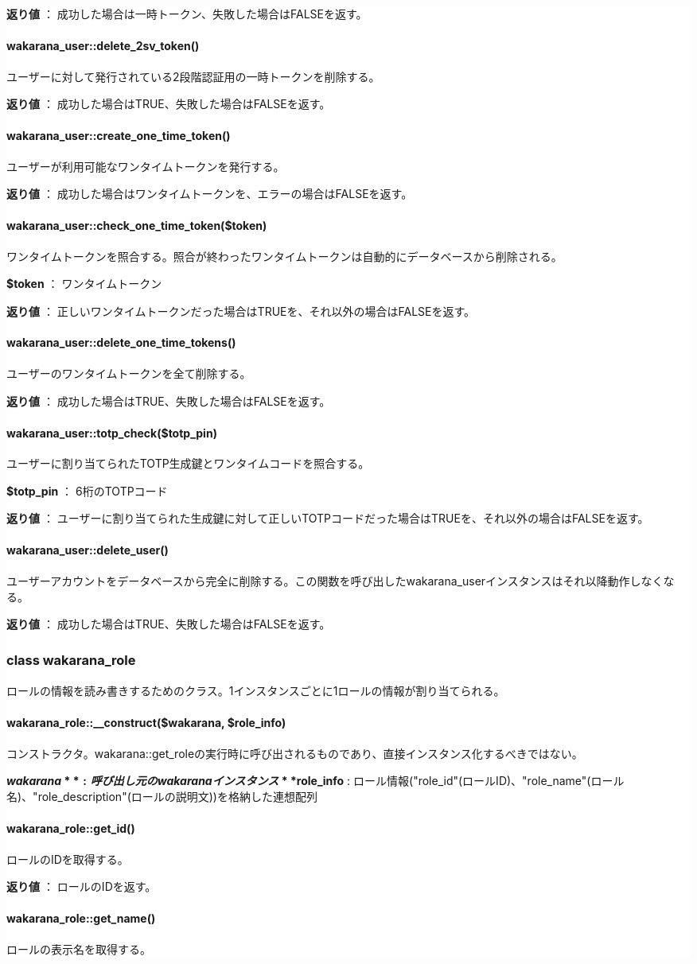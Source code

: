 **返り値** ： 成功した場合は一時トークン、失敗した場合はFALSEを返す。


#### wakarana_user::delete_2sv_token()
ユーザーに対して発行されている2段階認証用の一時トークンを削除する。  
  
**返り値** ： 成功した場合はTRUE、失敗した場合はFALSEを返す。  


#### wakarana_user::create_one_time_token()
ユーザーが利用可能なワンタイムトークンを発行する。  
  
**返り値** ： 成功した場合はワンタイムトークンを、エラーの場合はFALSEを返す。


#### wakarana_user::check_one_time_token($token)
ワンタイムトークンを照合する。照合が終わったワンタイムトークンは自動的にデータベースから削除される。  
  
**$token** ： ワンタイムトークン  
  
**返り値** ： 正しいワンタイムトークンだった場合はTRUEを、それ以外の場合はFALSEを返す。


#### wakarana_user::delete_one_time_tokens()
ユーザーのワンタイムトークンを全て削除する。  
  
**返り値** ： 成功した場合はTRUE、失敗した場合はFALSEを返す。


#### wakarana_user::totp_check($totp_pin)
ユーザーに割り当てられたTOTP生成鍵とワンタイムコードを照合する。  
  
**$totp_pin** ： 6桁のTOTPコード  
  
**返り値** ： ユーザーに割り当てられた生成鍵に対して正しいTOTPコードだった場合はTRUEを、それ以外の場合はFALSEを返す。


#### wakarana_user::delete_user()
ユーザーアカウントをデータベースから完全に削除する。この関数を呼び出したwakarana_userインスタンスはそれ以降動作しなくなる。  
  
**返り値** ： 成功した場合はTRUE、失敗した場合はFALSEを返す。


### class wakarana_role
ロールの情報を読み書きするためのクラス。1インスタンスごとに1ロールの情報が割り当てられる。

#### wakarana_role::__construct($wakarana, $role_info)
コンストラクタ。wakarana::get_roleの実行時に呼び出されるものであり、直接インスタンス化するべきではない。  
  
**$wakarana** : 呼び出し元のwakaranaインスタンス  
**$role_info** : ロール情報("role_id"(ロールID)、"role_name"(ロール名)、"role_description"(ロールの説明文))を格納した連想配列


#### wakarana_role::get_id()
ロールのIDを取得する。  
  
**返り値** ： ロールのIDを返す。


#### wakarana_role::get_name()
ロールの表示名を取得する。  
  